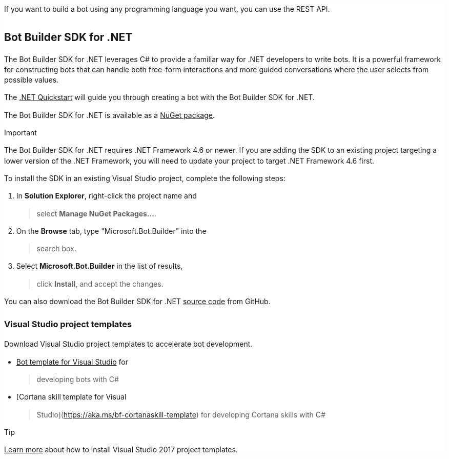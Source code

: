 If you want to build a bot using any programming language you want, you
can use the REST API.

**Bot Builder SDK for .NET**
----------------------------

The Bot Builder SDK for .NET leverages C\# to provide a familiar way for
.NET developers to write bots. It is a powerful framework for
constructing bots that can handle both free-form interactions and more
guided conversations where the user selects from possible values.

The [.NET
Quickstart](https://docs.microsoft.com/en-us/bot-framework/dotnet/bot-builder-dotnet-quickstart) will
guide you through creating a bot with the Bot Builder SDK for .NET.

The Bot Builder SDK for .NET is available as a [NuGet
package](https://www.nuget.org/packages/Microsoft.Bot.Builder/).

Important

The Bot Builder SDK for .NET requires .NET Framework 4.6 or newer. If
you are adding the SDK to an existing project targeting a lower version
of the .NET Framework, you will need to update your project to target
.NET Framework 4.6 first.

To install the SDK in an existing Visual Studio project, complete the
following steps:

1.  In **Solution Explorer**, right-click the project name and
    > select **Manage NuGet Packages\...**.

2.  On the **Browse** tab, type \"Microsoft.Bot.Builder\" into the
    > search box.

3.  Select **Microsoft.Bot.Builder** in the list of results,
    > click **Install**, and accept the changes.

You can also download the Bot Builder SDK for .NET [source
code](https://github.com/Microsoft/BotBuilder/tree/master/CSharp) from
GitHub.

### **Visual Studio project templates**

Download Visual Studio project templates to accelerate bot development.

-   [Bot template for Visual Studio](http://aka.ms/bf-bc-vstemplate) for
    > developing bots with C\#

-   [Cortana skill template for Visual
    > Studio](https://aka.ms/bf-cortanaskill-template) for developing
    > Cortana skills with C\#

Tip

[Learn
more](https://docs.microsoft.com/en-us/visualstudio/ide/how-to-locate-and-organize-project-and-item-templates) about
how to install Visual Studio 2017 project templates.
